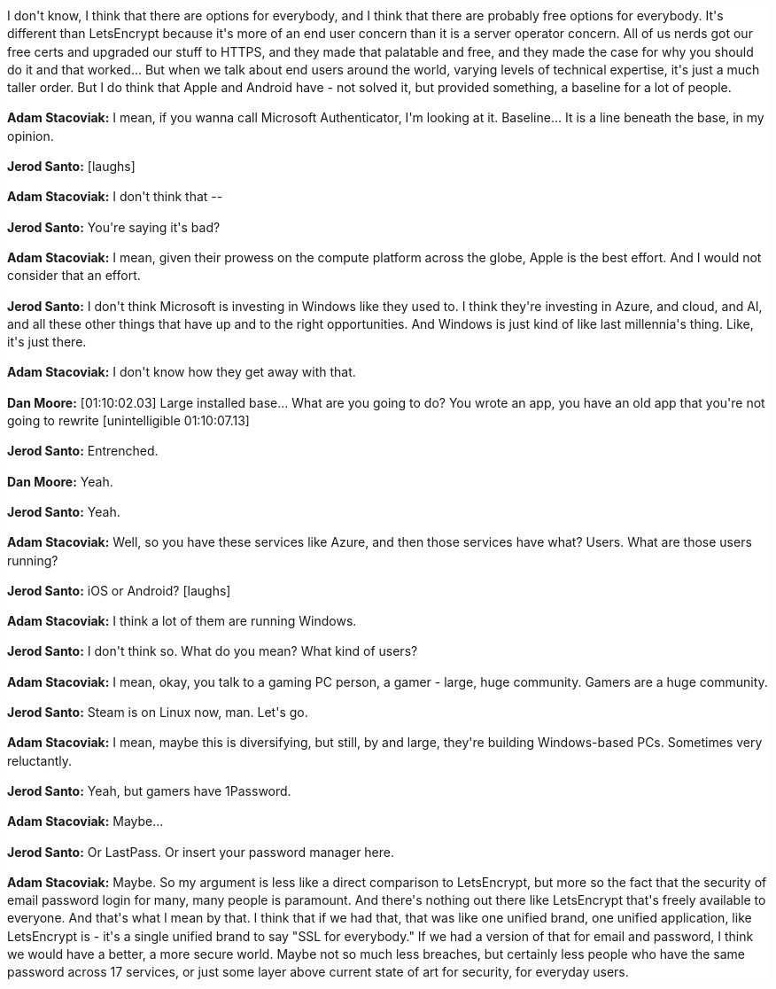 I don't know, I think that there are options for everybody, and I think that there are probably free options for everybody. It's different than LetsEncrypt because it's more of an end user concern than it is a server operator concern. All of us nerds got our free certs and upgraded our stuff to HTTPS, and they made that palatable and free, and they made the case for why you should do it and that worked... But when we talk about end users around the world, varying levels of technical expertise, it's just a much taller order. But I do think that Apple and Android have - not solved it, but provided something, a baseline for a lot of people.

**Adam Stacoviak:** I mean, if you wanna call Microsoft Authenticator, I'm looking at it. Baseline... It is a line beneath the base, in my opinion.

**Jerod Santo:** \[laughs\]

**Adam Stacoviak:** I don't think that --

**Jerod Santo:** You're saying it's bad?

**Adam Stacoviak:** I mean, given their prowess on the compute platform across the globe, Apple is the best effort. And I would not consider that an effort.

**Jerod Santo:** I don't think Microsoft is investing in Windows like they used to. I think they're investing in Azure, and cloud, and AI, and all these other things that have up and to the right opportunities. And Windows is just kind of like last millennia's thing. Like, it's just there.

**Adam Stacoviak:** I don't know how they get away with that.

**Dan Moore:** \[01:10:02.03\] Large installed base... What are you going to do? You wrote an app, you have an old app that you're not going to rewrite \[unintelligible 01:10:07.13\]

**Jerod Santo:** Entrenched.

**Dan Moore:** Yeah.

**Jerod Santo:** Yeah.

**Adam Stacoviak:** Well, so you have these services like Azure, and then those services have what? Users. What are those users running?

**Jerod Santo:** iOS or Android? \[laughs\]

**Adam Stacoviak:** I think a lot of them are running Windows.

**Jerod Santo:** I don't think so. What do you mean? What kind of users?

**Adam Stacoviak:** I mean, okay, you talk to a gaming PC person, a gamer - large, huge community. Gamers are a huge community.

**Jerod Santo:** Steam is on Linux now, man. Let's go.

**Adam Stacoviak:** I mean, maybe this is diversifying, but still, by and large, they're building Windows-based PCs. Sometimes very reluctantly.

**Jerod Santo:** Yeah, but gamers have 1Password.

**Adam Stacoviak:** Maybe...

**Jerod Santo:** Or LastPass. Or insert your password manager here.

**Adam Stacoviak:** Maybe. So my argument is less like a direct comparison to LetsEncrypt, but more so the fact that the security of email password login for many, many people is paramount. And there's nothing out there like LetsEncrypt that's freely available to everyone. And that's what I mean by that. I think that if we had that, that was like one unified brand, one unified application, like LetsEncrypt is - it's a single unified brand to say "SSL for everybody." If we had a version of that for email and password, I think we would have a better, a more secure world. Maybe not so much less breaches, but certainly less people who have the same password across 17 services, or just some layer above current state of art for security, for everyday users.
